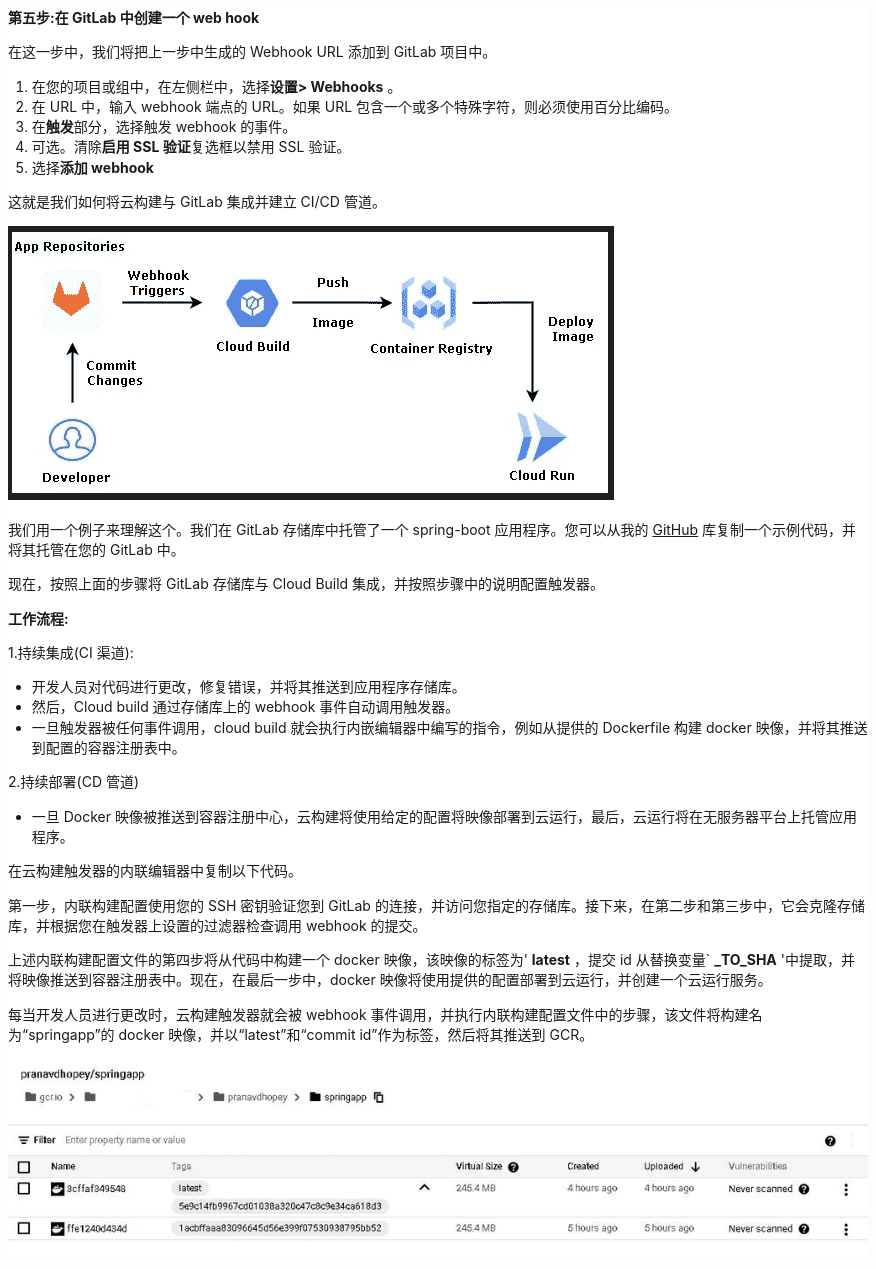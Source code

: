 
**第五步:在 GitLab 中创建一个 web hook**

在这一步中，我们将把上一步中生成的 Webhook URL 添加到 GitLab 项目中。

1.  在您的项目或组中，在左侧栏中，选择**设置> Webhooks** 。
2.  在 URL 中，输入 webhook 端点的 URL。如果 URL 包含一个或多个特殊字符，则必须使用百分比编码。
3.  在**触发**部分，选择触发 webhook 的事件。
4.  可选。清除**启用 SSL 验证**复选框以禁用 SSL 验证。
5.  选择**添加 webhook**

这就是我们如何将云构建与 GitLab 集成并建立 CI/CD 管道。

![](img/dfd6a4ee3f4fa6ff66d51fd92573145b.png)

我们用一个例子来理解这个。我们在 GitLab 存储库中托管了一个 spring-boot 应用程序。您可以从我的 [GitHub](https://github.com/pranavdhopey/springapp.git) 库复制一个示例代码，并将其托管在您的 GitLab 中。

现在，按照上面的步骤将 GitLab 存储库与 Cloud Build 集成，并按照步骤中的说明配置触发器。

**工作流程:**

1.持续集成(CI 渠道):

*   开发人员对代码进行更改，修复错误，并将其推送到应用程序存储库。
*   然后，Cloud build 通过存储库上的 webhook 事件自动调用触发器。
*   一旦触发器被任何事件调用，cloud build 就会执行内嵌编辑器中编写的指令，例如从提供的 Dockerfile 构建 docker 映像，并将其推送到配置的容器注册表中。

2.持续部署(CD 管道)

*   一旦 Docker 映像被推送到容器注册中心，云构建将使用给定的配置将映像部署到云运行，最后，云运行将在无服务器平台上托管应用程序。

在云构建触发器的内联编辑器中复制以下代码。

第一步，内联构建配置使用您的 SSH 密钥验证您到 GitLab 的连接，并访问您指定的存储库。接下来，在第二步和第三步中，它会克隆存储库，并根据您在触发器上设置的过滤器检查调用 webhook 的提交。

上述内联构建配置文件的第四步将从代码中构建一个 docker 映像，该映像的标签为' **latest** ，提交 id 从替换变量` **_TO_SHA** '中提取，并将映像推送到容器注册表中。现在，在最后一步中，docker 映像将使用提供的配置部署到云运行，并创建一个云运行服务。

每当开发人员进行更改时，云构建触发器就会被 webhook 事件调用，并执行内联构建配置文件中的步骤，该文件将构建名为“springapp”的 docker 映像，并以“latest”和“commit id”作为标签，然后将其推送到 GCR。

![](img/ee42a4436b401fb8ab5b59a885c6c7fd.png)
